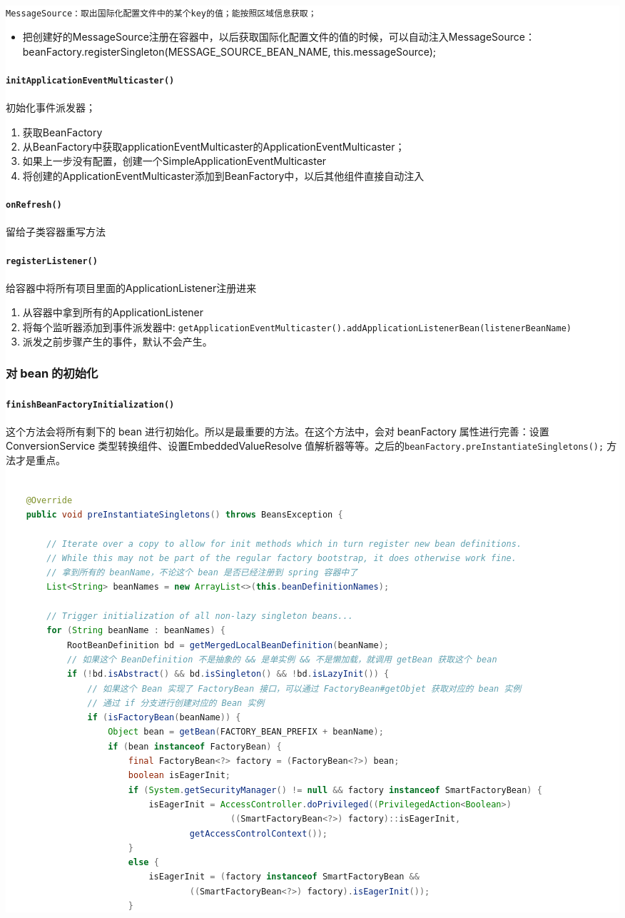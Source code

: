     MessageSource：取出国际化配置文件中的某个key的值；能按照区域信息获取；

* 把创建好的MessageSource注册在容器中，以后获取国际化配置文件的值的时候，可以自动注入MessageSource：
    beanFactory.registerSingleton(MESSAGE_SOURCE_BEAN_NAME, this.messageSource);

#### `initApplicationEventMulticaster()`

初始化事件派发器；

1. 获取BeanFactory
2. 从BeanFactory中获取applicationEventMulticaster的ApplicationEventMulticaster；
3. 如果上一步没有配置，创建一个SimpleApplicationEventMulticaster
4. 将创建的ApplicationEventMulticaster添加到BeanFactory中，以后其他组件直接自动注入

#### `onRefresh()`

留给子类容器重写方法

#### ``registerListener()``

给容器中将所有项目里面的ApplicationListener注册进来

1. 从容器中拿到所有的ApplicationListener
2. 将每个监听器添加到事件派发器中: `getApplicationEventMulticaster().addApplicationListenerBean(listenerBeanName)`
3. 派发之前步骤产生的事件，默认不会产生。

### 对 bean 的初始化

#### `finishBeanFactoryInitialization()`

这个方法会将所有剩下的 bean 进行初始化。所以是最重要的方法。在这个方法中，会对 beanFactory 属性进行完善：设置ConversionService 类型转换组件、设置EmbeddedValueResolve 值解析器等等。之后的`beanFactory.preInstantiateSingletons();` 方法才是重点。

```java

	@Override
	public void preInstantiateSingletons() throws BeansException {
		
		// Iterate over a copy to allow for init methods which in turn register new bean definitions.
		// While this may not be part of the regular factory bootstrap, it does otherwise work fine.
        // 拿到所有的 beanName，不论这个 bean 是否已经注册到 spring 容器中了
		List<String> beanNames = new ArrayList<>(this.beanDefinitionNames);

		// Trigger initialization of all non-lazy singleton beans...
		for (String beanName : beanNames) {
			RootBeanDefinition bd = getMergedLocalBeanDefinition(beanName);
            // 如果这个 BeanDefinition 不是抽象的 && 是单实例 && 不是懒加载，就调用 getBean 获取这个 bean
			if (!bd.isAbstract() && bd.isSingleton() && !bd.isLazyInit()) {
                // 如果这个 Bean 实现了 FactoryBean 接口，可以通过 FactoryBean#getObjet 获取对应的 bean 实例
                // 通过 if 分支进行创建对应的 Bean 实例
				if (isFactoryBean(beanName)) {
					Object bean = getBean(FACTORY_BEAN_PREFIX + beanName);
					if (bean instanceof FactoryBean) {
						final FactoryBean<?> factory = (FactoryBean<?>) bean;
						boolean isEagerInit;
						if (System.getSecurityManager() != null && factory instanceof SmartFactoryBean) {
							isEagerInit = AccessController.doPrivileged((PrivilegedAction<Boolean>)
											((SmartFactoryBean<?>) factory)::isEagerInit,
									getAccessControlContext());
						}
						else {
							isEagerInit = (factory instanceof SmartFactoryBean &&
									((SmartFactoryBean<?>) factory).isEagerInit());
						}
```